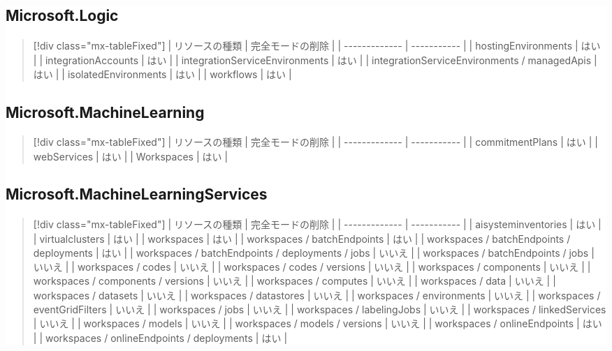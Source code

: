 ## <a name="microsoftlogic"></a>Microsoft.Logic

> [!div class="mx-tableFixed"]
> | リソースの種類 | 完全モードの削除 |
> | ------------- | ----------- |
> | hostingEnvironments | はい |
> | integrationAccounts | はい |
> | integrationServiceEnvironments | はい |
> | integrationServiceEnvironments / managedApis | はい |
> | isolatedEnvironments | はい |
> | workflows | はい |

## <a name="microsoftmachinelearning"></a>Microsoft.MachineLearning

> [!div class="mx-tableFixed"]
> | リソースの種類 | 完全モードの削除 |
> | ------------- | ----------- |
> | commitmentPlans | はい |
> | webServices | はい |
> | Workspaces | はい |

## <a name="microsoftmachinelearningservices"></a>Microsoft.MachineLearningServices

> [!div class="mx-tableFixed"]
> | リソースの種類 | 完全モードの削除 |
> | ------------- | ----------- |
> | aisysteminventories | はい |
> | virtualclusters | はい |
> | workspaces | はい |
> | workspaces / batchEndpoints | はい |
> | workspaces / batchEndpoints / deployments | はい |
> | workspaces / batchEndpoints / deployments / jobs | いいえ |
> | workspaces / batchEndpoints / jobs | いいえ |
> | workspaces / codes | いいえ |
> | workspaces / codes / versions | いいえ |
> | workspaces / components | いいえ |
> | workspaces / components / versions | いいえ |
> | workspaces / computes | いいえ |
> | workspaces / data | いいえ |
> | workspaces / datasets | いいえ |
> | workspaces / datastores | いいえ |
> | workspaces / environments | いいえ |
> | workspaces / eventGridFilters | いいえ |
> | workspaces / jobs | いいえ |
> | workspaces / labelingJobs | いいえ |
> | workspaces / linkedServices | いいえ |
> | workspaces / models | いいえ |
> | workspaces / models / versions | いいえ |
> | workspaces / onlineEndpoints | はい |
> | workspaces / onlineEndpoints / deployments | はい |

